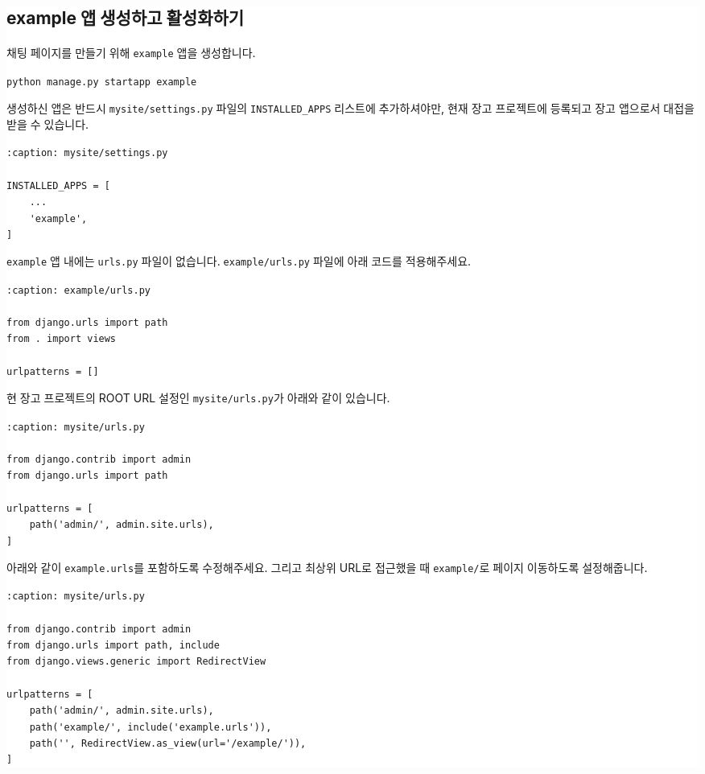 ## example 앱 생성하고 활성화하기

채팅 페이지를 만들기 위해 `example` 앱을 생성합니다.

```shell
python manage.py startapp example
```

생성하신 앱은 반드시 `mysite/settings.py` 파일의 `INSTALLED_APPS` 리스트에 추가하셔야만, 현재 장고 프로젝트에 등록되고 장고 앱으로서 대접을 받을 수 있습니다.

```{code-block} python
:caption: mysite/settings.py

INSTALLED_APPS = [
    ...
    'example',
]
```

`example` 앱 내에는 `urls.py` 파일이 없습니다. `example/urls.py` 파일에 아래 코드를 적용해주세요.

```{code-block} python
:caption: example/urls.py

from django.urls import path
from . import views

urlpatterns = []
```

현 장고 프로젝트의 ROOT URL 설정인 `mysite/urls.py`가 아래와 같이 있습니다.

```{code-block} python
:caption: mysite/urls.py

from django.contrib import admin
from django.urls import path

urlpatterns = [
    path('admin/', admin.site.urls),
]
```

아래와 같이 `example.urls`를 포함하도록 수정해주세요. 그리고 최상위 URL로 접근했을 때 `example/`로 페이지 이동하도록 설정해줍니다.

```{code-block} python
:caption: mysite/urls.py

from django.contrib import admin
from django.urls import path, include
from django.views.generic import RedirectView

urlpatterns = [
    path('admin/', admin.site.urls),
    path('example/', include('example.urls')),
    path('', RedirectView.as_view(url='/example/')),
]
```
